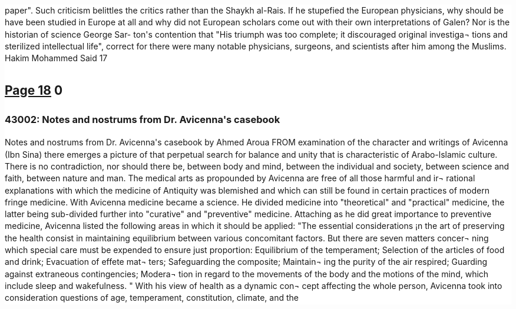 paper". Such criticism belittles the critics
rather than the Shaykh al-Rais. If he
stupefied the European physicians, why
should be have been studied in Europe at all
and why did not European scholars come
out with their own interpretations of Galen?
Nor is the historian of science George Sar-
ton's contention that "His triumph was too
complete; it discouraged original investiga¬
tions and sterilized intellectual life", correct
for there were many notable physicians,
surgeons, and scientists after him among
the Muslims.
Hakim Mohammed Said
17
## [Page 18](https://demo.humlab.umu.se/courier/074765engo.pdf#page=18) 0
### 43002: Notes and nostrums from Dr. Avicenna's casebook
Notes and nostrums
from Dr. Avicenna's casebook
by Ahmed Aroua
FROM examination of the character
and writings of Avicenna (Ibn Sina)
there emerges a picture of that
perpetual search for balance and unity that
is characteristic of Arabo-lslamic culture.
There is no contradiction, nor should there
be, between body and mind, between the
individual and society, between science and
faith, between nature and man.
The medical arts as propounded by
Avicenna are free of all those harmful and ir¬
rational explanations with which the
medicine of Antiquity was blemished and
which can still be found in certain practices
of modern fringe medicine. With Avicenna
medicine became a science.
He divided medicine into "theoretical"
and "practical" medicine, the latter being
sub-divided further into "curative" and
"preventive" medicine. Attaching as he did
great importance to preventive medicine,
Avicenna listed the following areas in which
it should be applied:
"The essential considerations ¡n the art of
preserving the health consist in maintaining
equilibrium between various concomitant
factors. But there are seven matters concer¬
ning which special care must be expended
to ensure just proportion: Equilibrium of the
temperament; Selection of the articles of
food and drink; Evacuation of effete mat¬
ters; Safeguarding the composite; Maintain¬
ing the purity of the air respired; Guarding
against extraneous contingencies; Modera¬
tion in regard to the movements of the body
and the motions of the mind, which include
sleep and wakefulness. "
With his view of health as a dynamic con¬
cept affecting the whole person, Avicenna
took into consideration questions of age,
temperament, constitution, climate, and the